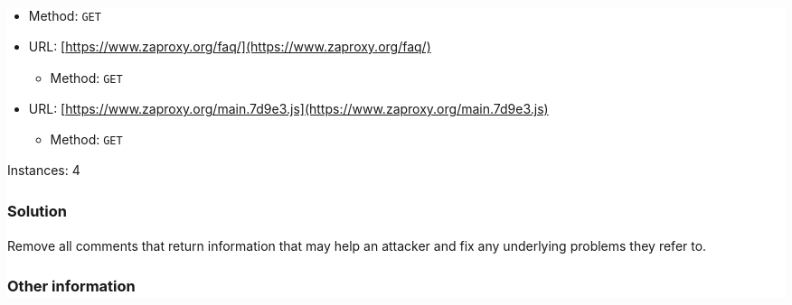   * Method: `GET`
  
  
  
  
* URL: [https://www.zaproxy.org/faq/](https://www.zaproxy.org/faq/)
  
  
  * Method: `GET`
  
  
  
  
* URL: [https://www.zaproxy.org/main.7d9e3.js](https://www.zaproxy.org/main.7d9e3.js)
  
  
  * Method: `GET`
  
  
  
  
Instances: 4
  
### Solution
<p>Remove all comments that return information that may help an attacker and fix any underlying problems they refer to.</p>
  
### Other information